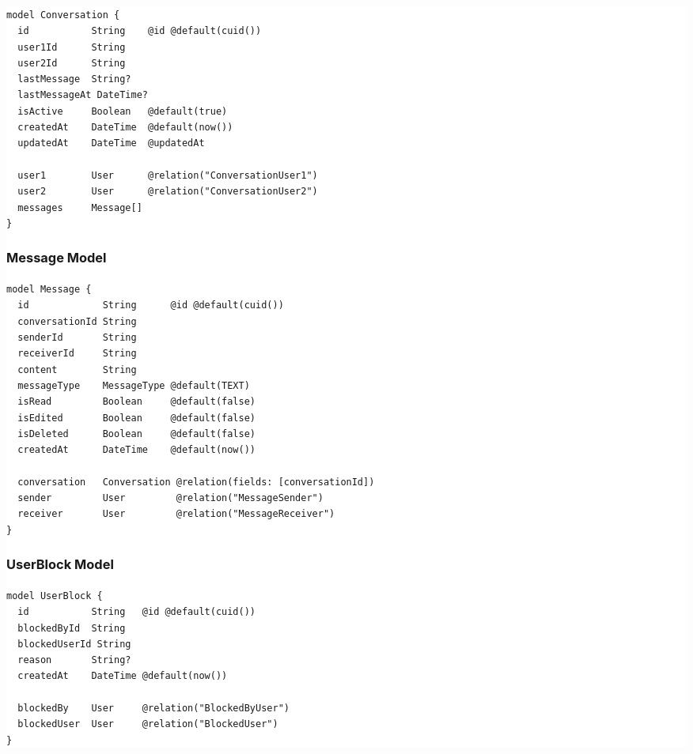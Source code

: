 ```prisma
model Conversation {
  id           String    @id @default(cuid())
  user1Id      String
  user2Id      String
  lastMessage  String?
  lastMessageAt DateTime?
  isActive     Boolean   @default(true)
  createdAt    DateTime  @default(now())
  updatedAt    DateTime  @updatedAt

  user1        User      @relation("ConversationUser1")
  user2        User      @relation("ConversationUser2")
  messages     Message[]
}
```

### Message Model

```prisma
model Message {
  id             String      @id @default(cuid())
  conversationId String
  senderId       String
  receiverId     String
  content        String
  messageType    MessageType @default(TEXT)
  isRead         Boolean     @default(false)
  isEdited       Boolean     @default(false)
  isDeleted      Boolean     @default(false)
  createdAt      DateTime    @default(now())

  conversation   Conversation @relation(fields: [conversationId])
  sender         User         @relation("MessageSender")
  receiver       User         @relation("MessageReceiver")
}
```

### UserBlock Model

```prisma
model UserBlock {
  id           String   @id @default(cuid())
  blockedById  String
  blockedUserId String
  reason       String?
  createdAt    DateTime @default(now())

  blockedBy    User     @relation("BlockedByUser")
  blockedUser  User     @relation("BlockedUser")
}
```
